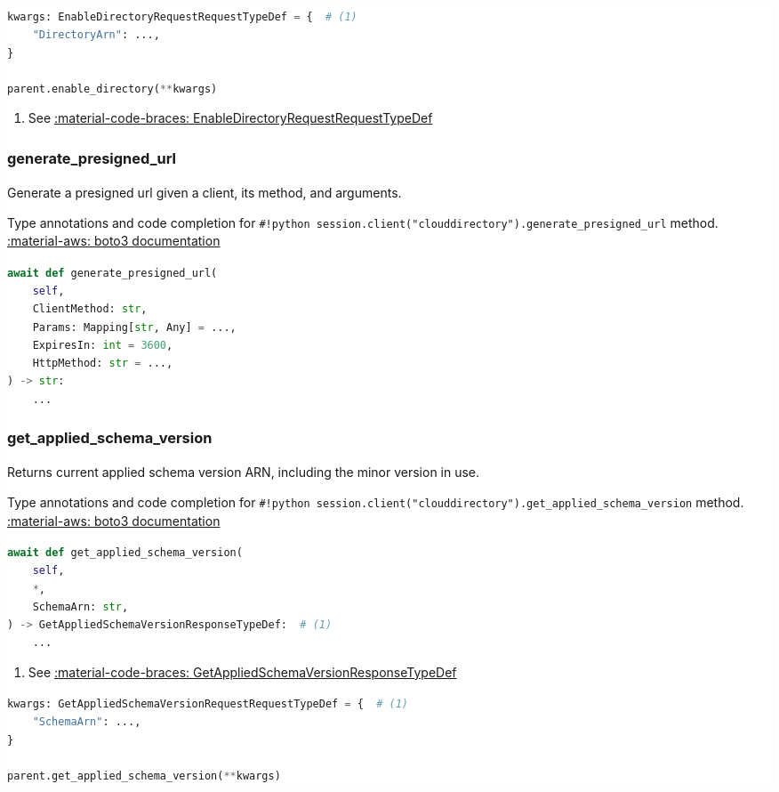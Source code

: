 
```python title="Usage example with kwargs"
kwargs: EnableDirectoryRequestRequestTypeDef = {  # (1)
    "DirectoryArn": ...,
}

parent.enable_directory(**kwargs)
```

1. See [:material-code-braces: EnableDirectoryRequestRequestTypeDef](./type_defs.md#enabledirectoryrequestrequesttypedef) 

### generate\_presigned\_url

Generate a presigned url given a client, its method, and arguments.

Type annotations and code completion for `#!python session.client("clouddirectory").generate_presigned_url` method.
[:material-aws: boto3 documentation](https://boto3.amazonaws.com/v1/documentation/api/latest/reference/services/clouddirectory.html#CloudDirectory.Client.generate_presigned_url)

```python title="Method definition"
await def generate_presigned_url(
    self,
    ClientMethod: str,
    Params: Mapping[str, Any] = ...,
    ExpiresIn: int = 3600,
    HttpMethod: str = ...,
) -> str:
    ...
```


### get\_applied\_schema\_version

Returns current applied schema version ARN, including the minor version in use.

Type annotations and code completion for `#!python session.client("clouddirectory").get_applied_schema_version` method.
[:material-aws: boto3 documentation](https://boto3.amazonaws.com/v1/documentation/api/latest/reference/services/clouddirectory.html#CloudDirectory.Client.get_applied_schema_version)

```python title="Method definition"
await def get_applied_schema_version(
    self,
    *,
    SchemaArn: str,
) -> GetAppliedSchemaVersionResponseTypeDef:  # (1)
    ...
```

1. See [:material-code-braces: GetAppliedSchemaVersionResponseTypeDef](./type_defs.md#getappliedschemaversionresponsetypedef) 


```python title="Usage example with kwargs"
kwargs: GetAppliedSchemaVersionRequestRequestTypeDef = {  # (1)
    "SchemaArn": ...,
}

parent.get_applied_schema_version(**kwargs)
```
